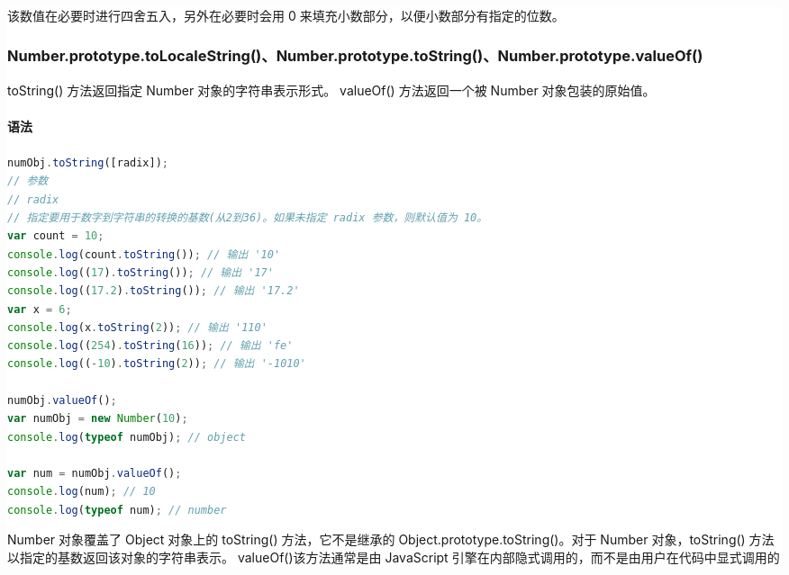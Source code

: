 该数值在必要时进行四舍五入，另外在必要时会用 0 来填充小数部分，以便小数部分有指定的位数。

### Number.prototype.toLocaleString()、Number.prototype.toString()、Number.prototype.valueOf()

toString() 方法返回指定 Number 对象的字符串表示形式。
valueOf() 方法返回一个被 Number 对象包装的原始值。

#### 语法

```javascript
numObj.toString([radix]);
// 参数
// radix
// 指定要用于数字到字符串的转换的基数(从2到36)。如果未指定 radix 参数，则默认值为 10。
var count = 10;
console.log(count.toString()); // 输出 '10'
console.log((17).toString()); // 输出 '17'
console.log((17.2).toString()); // 输出 '17.2'
var x = 6;
console.log(x.toString(2)); // 输出 '110'
console.log((254).toString(16)); // 输出 'fe'
console.log((-10).toString(2)); // 输出 '-1010'

numObj.valueOf();
var numObj = new Number(10);
console.log(typeof numObj); // object

var num = numObj.valueOf();
console.log(num); // 10
console.log(typeof num); // number
```

Number 对象覆盖了 Object 对象上的 toString() 方法，它不是继承的 Object.prototype.toString()。对于 Number 对象，toString() 方法以指定的基数返回该对象的字符串表示。
valueOf()该方法通常是由 JavaScript 引擎在内部隐式调用的，而不是由用户在代码中显式调用的
